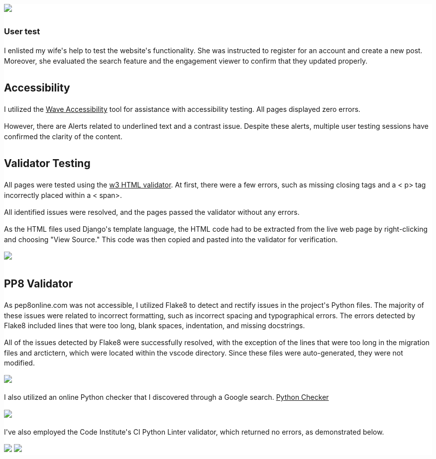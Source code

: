 <img src="https://github.com/PrezBala/project4/blob/main/static/assets/images/replytest.png">

### User test

I enlisted my wife's help to test the website's functionality. She was instructed to register for an account and create a new post. Moreover, she evaluated the search feature and the engagement viewer to confirm that they updated properly.

## Accessibility

I utilized the [Wave Accessibility](https://wave.webaim.org/) tool for assistance with accessibility testing. All pages displayed zero errors.

However, there are Alerts related to underlined text and a contrast issue. Despite these alerts, multiple user testing sessions have confirmed the clarity of the content.

## Validator Testing

All pages were tested using the [w3 HTML validator](https://validator.w3.org/). At first, there were a few errors, such as missing closing tags and a < p> tag incorrectly placed within a < span>.

All identified issues were resolved, and the pages passed the validator without any errors.

As the HTML files used Django's template language, the HTML code had to be extracted from the live web page by right-clicking and choosing "View Source." This code was then copied and pasted into the validator for verification.

<img src="https://github.com/PrezBala/project4/blob/main/static/assets/images/htmlcheck.png">

## PP8 Validator

As pep8online.com was not accessible, I utilized Flake8 to detect and rectify issues in the project's Python files. The majority of these issues were related to incorrect formatting, such as incorrect spacing and typographical errors. The errors detected by Flake8 included lines that were too long, blank spaces, indentation, and missing docstrings.

All of the issues detected by Flake8 were successfully resolved, with the exception of the lines that were too long in the migration files and arctictern, which were located within the vscode directory. Since these files were auto-generated, they were not modified.

<img src="https://github.com/PrezBala/project4/blob/main/static/assets/images/flake8.png">

I also utilized an online Python checker that I discovered through a Google search. [Python Checker](https://extendsclass.com/python-tester.html)

<img src="https://github.com/PrezBala/project4/blob/main/static/assets/images/PYTHON1.png">

I've also employed the Code Institute's CI Python Linter validator, which returned no errors, as demonstrated below.

<img src="https://github.com/PrezBala/project4/blob/main/static/assets/images/urlspy.png">

<img src="https://github.com/PrezBala/project4/blob/main/static/assets/images/viewspy.png">
